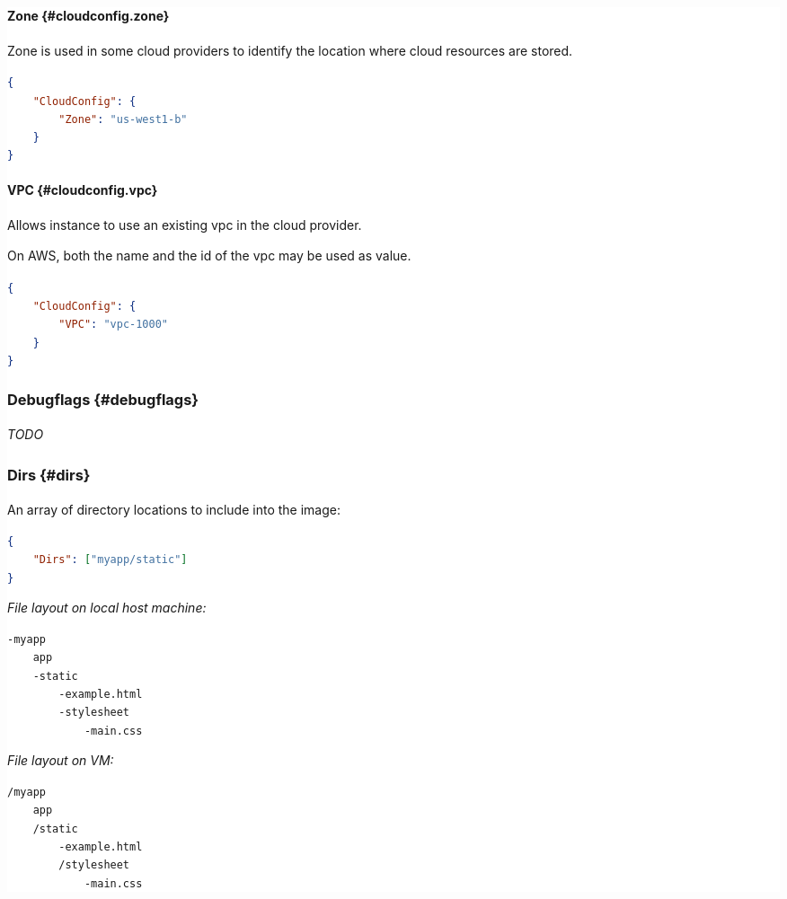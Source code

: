 #### Zone {#cloudconfig.zone}
Zone is used in some cloud providers to identify the location where cloud resources are stored.

```json
{
    "CloudConfig": {
        "Zone": "us-west1-b"
    }
}
```

#### VPC {#cloudconfig.vpc}
Allows instance to use an existing vpc in the cloud provider.

On AWS, both the name and the id of the vpc may be used as value.

```json
{
    "CloudConfig": {
        "VPC": "vpc-1000"
    }
}
```

### Debugflags {#debugflags}
_TODO_

### Dirs {#dirs}
An array of directory locations to include into the image:
```json
{
    "Dirs": ["myapp/static"]
}
```

_File layout on local host machine:_
```
-myapp
    app
    -static
        -example.html
        -stylesheet
            -main.css
```

_File  layout on VM:_
```
/myapp
    app
    /static
        -example.html
        /stylesheet
            -main.css
```
